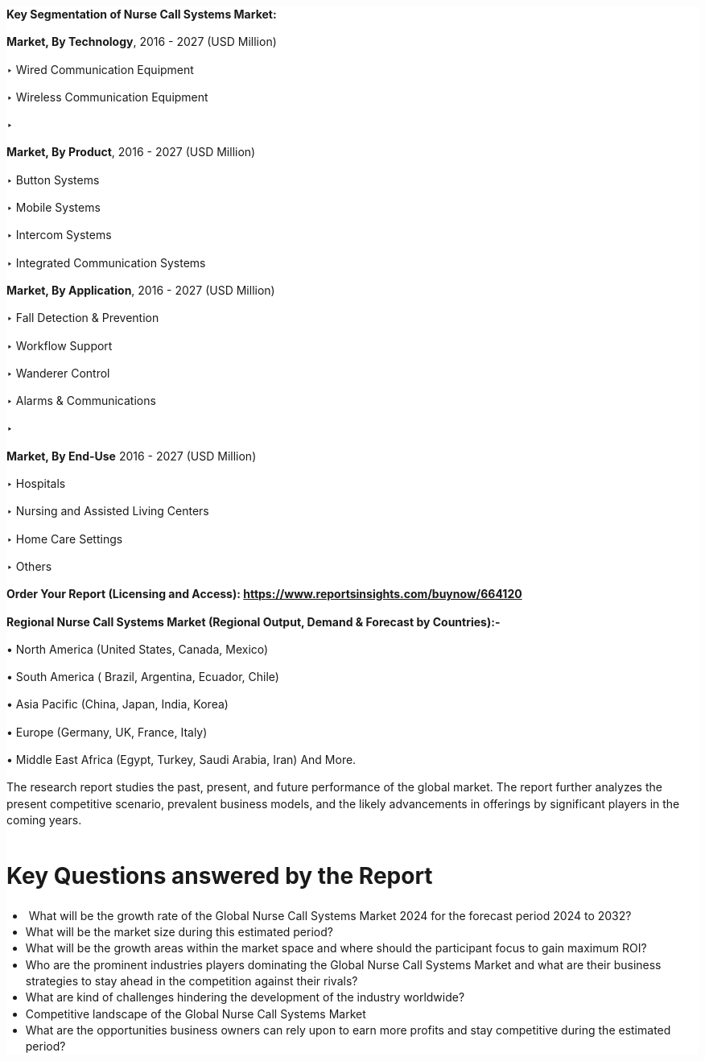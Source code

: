 <strong>Key Segmentation of Nurse Call Systems Market:</strong> 

<Strong>Market, By Technology</Strong>, 2016 - 2027 (USD Million)

‣ Wired Communication Equipment                      

‣ Wireless Communication Equipment 

‣                            

<Strong>Market, By Product</Strong>, 2016 - 2027 (USD Million)

‣ Button Systems                          

‣ Mobile Systems                          

‣ Intercom Systems                      

‣ Integrated Communication Systems

<Strong>Market, By Application</Strong>, 2016 - 2027 (USD Million)

‣ Fall Detection & Prevention           

‣ Workflow Support              

‣ Wanderer Control              

‣ Alarms & Communications   

‣          

<Strong>Market, By End-Use</Strong> 2016 - 2027 (USD Million)

‣ Hospitals                          

‣ Nursing and Assisted Living Centers                            

‣ Home Care Settings                     

‣ Others

<strong>Order Your Report (Licensing and Access): <a href=https://www.reportsinsights.com/buynow/664120 style=color:#0000ff;>https://www.reportsinsights.com/buynow/664120</a></strong>

<strong>Regional Nurse Call Systems Market (Regional Output, Demand &amp; Forecast by Countries):-</strong>

• North America (United States, Canada, Mexico)

• South America ( Brazil, Argentina, Ecuador, Chile)

• Asia Pacific (China, Japan, India, Korea)

• Europe (Germany, UK, France, Italy)

• Middle East Africa (Egypt, Turkey, Saudi Arabia, Iran) And More.

The research report studies the past, present, and future performance of the global market. The report further analyzes the present competitive scenario, prevalent business models, and the likely advancements in offerings by significant players in the coming years.

# <strong>Key Questions answered by the Report</strong>
<ul>
  <li> What will be the growth rate of the Global Nurse Call Systems Market 2024 for the forecast period 2024 to 2032?</li>
  <li>What will be the market size during this estimated period?</li>
  <li>What will be the growth areas within the market space and where should the participant focus to gain maximum ROI?</li>
  <li>Who are the prominent industries players dominating the Global Nurse Call Systems Market and what are their business strategies to stay ahead in the competition against their rivals?</li>
  <li>What are kind of challenges hindering the development of the industry worldwide?</li>
  <li>Competitive landscape of the Global Nurse Call Systems Market</li>
  <li>What are the opportunities business owners can rely upon to earn more profits and stay competitive during the estimated period?</li>